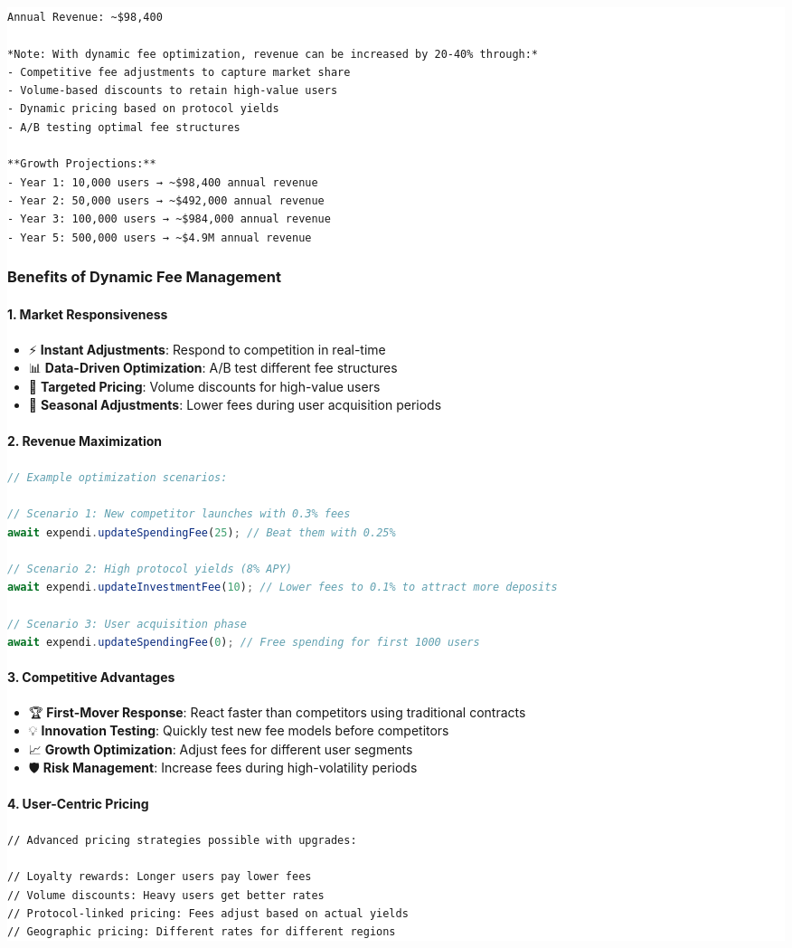```
Annual Revenue: ~$98,400

*Note: With dynamic fee optimization, revenue can be increased by 20-40% through:*
- Competitive fee adjustments to capture market share
- Volume-based discounts to retain high-value users  
- Dynamic pricing based on protocol yields
- A/B testing optimal fee structures

**Growth Projections:**
- Year 1: 10,000 users → ~$98,400 annual revenue
- Year 2: 50,000 users → ~$492,000 annual revenue  
- Year 3: 100,000 users → ~$984,000 annual revenue
- Year 5: 500,000 users → ~$4.9M annual revenue
```

### Benefits of Dynamic Fee Management

#### **1. Market Responsiveness**
- ⚡ **Instant Adjustments**: Respond to competition in real-time
- 📊 **Data-Driven Optimization**: A/B test different fee structures
- 🎯 **Targeted Pricing**: Volume discounts for high-value users
- 🔄 **Seasonal Adjustments**: Lower fees during user acquisition periods

#### **2. Revenue Maximization**
```typescript
// Example optimization scenarios:

// Scenario 1: New competitor launches with 0.3% fees
await expendi.updateSpendingFee(25); // Beat them with 0.25%

// Scenario 2: High protocol yields (8% APY)
await expendi.updateInvestmentFee(10); // Lower fees to 0.1% to attract more deposits

// Scenario 3: User acquisition phase
await expendi.updateSpendingFee(0); // Free spending for first 1000 users
```

#### **3. Competitive Advantages**
- 🏆 **First-Mover Response**: React faster than competitors using traditional contracts
- 💡 **Innovation Testing**: Quickly test new fee models before competitors
- 📈 **Growth Optimization**: Adjust fees for different user segments
- 🛡️ **Risk Management**: Increase fees during high-volatility periods

#### **4. User-Centric Pricing**
```solidity
// Advanced pricing strategies possible with upgrades:

// Loyalty rewards: Longer users pay lower fees
// Volume discounts: Heavy users get better rates  
// Protocol-linked pricing: Fees adjust based on actual yields
// Geographic pricing: Different rates for different regions
```
